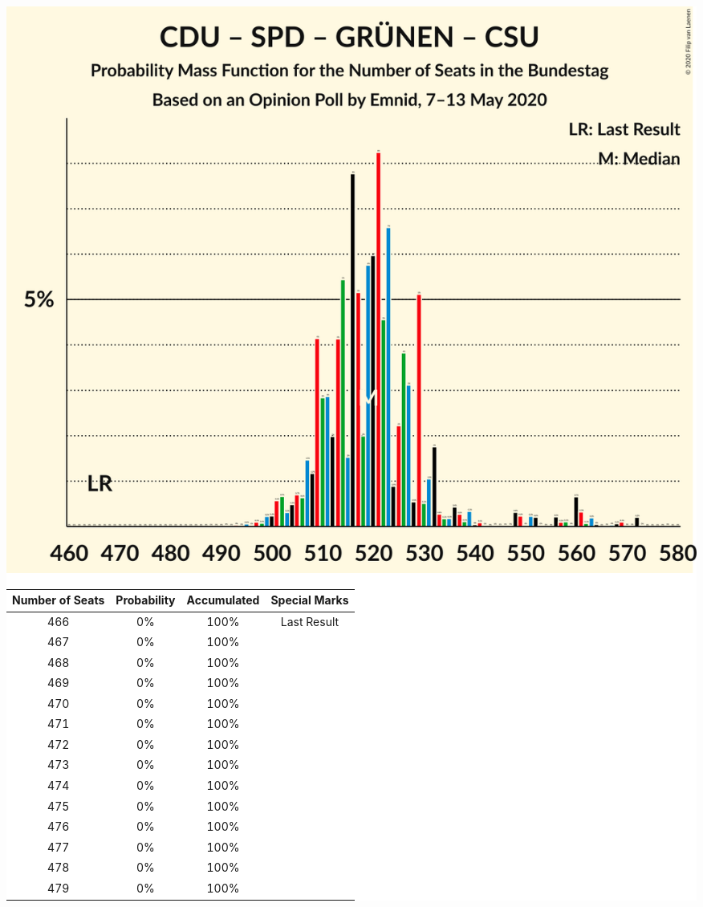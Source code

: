 ![Graph with seats probability mass function not yet produced](2020-05-13-Emnid-coalitions-seats-pmf-cdu–spd–grünen–csu.png "Seats Probability Mass Function")

| Number of Seats | Probability | Accumulated | Special Marks |
|:---------------:|:-----------:|:-----------:|:-------------:|
| 466 | 0% | 100% | Last Result |
| 467 | 0% | 100% |  |
| 468 | 0% | 100% |  |
| 469 | 0% | 100% |  |
| 470 | 0% | 100% |  |
| 471 | 0% | 100% |  |
| 472 | 0% | 100% |  |
| 473 | 0% | 100% |  |
| 474 | 0% | 100% |  |
| 475 | 0% | 100% |  |
| 476 | 0% | 100% |  |
| 477 | 0% | 100% |  |
| 478 | 0% | 100% |  |
| 479 | 0% | 100% |  |